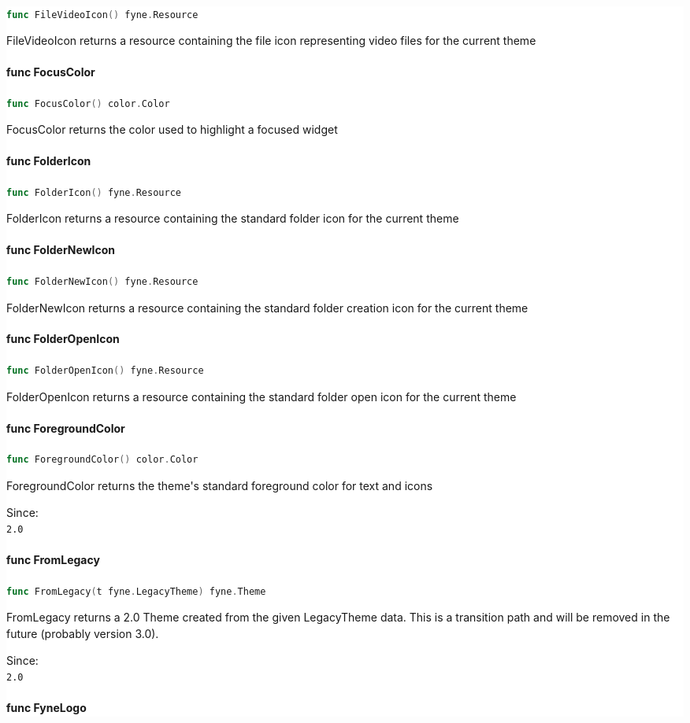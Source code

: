 ```go
func FileVideoIcon() fyne.Resource
```
FileVideoIcon returns a resource containing the file icon representing video files for the current theme

#### func  FocusColor

```go
func FocusColor() color.Color
```
FocusColor returns the color used to highlight a focused widget

#### func  FolderIcon

```go
func FolderIcon() fyne.Resource
```
FolderIcon returns a resource containing the standard folder icon for the current theme

#### func  FolderNewIcon

```go
func FolderNewIcon() fyne.Resource
```
FolderNewIcon returns a resource containing the standard folder creation icon for the current theme

#### func  FolderOpenIcon

```go
func FolderOpenIcon() fyne.Resource
```
FolderOpenIcon returns a resource containing the standard folder open icon for the current theme

#### func  ForegroundColor

```go
func ForegroundColor() color.Color
```
ForegroundColor returns the theme's standard foreground color for text and icons


<div class="since">Since: <code>
2.0</code></div>

#### func  FromLegacy

```go
func FromLegacy(t fyne.LegacyTheme) fyne.Theme
```
FromLegacy returns a 2.0 Theme created from the given LegacyTheme data. This is a transition path and will be removed in the future (probably version 3.0).


<div class="since">Since: <code>
2.0</code></div>

#### func  FyneLogo
